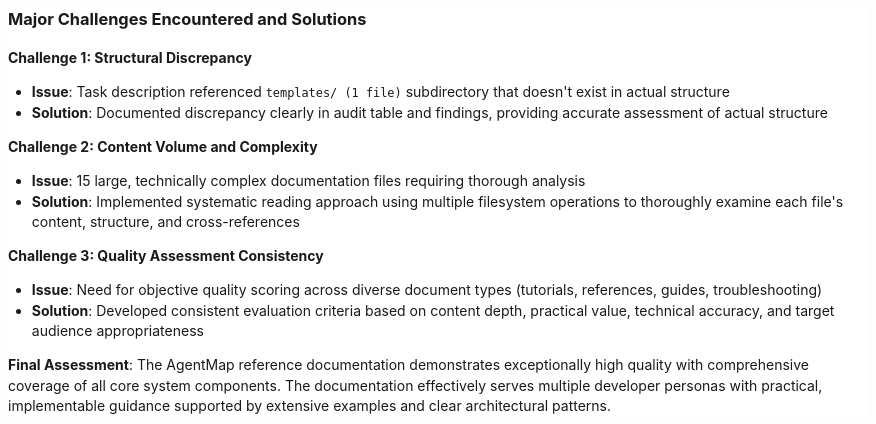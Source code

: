 ### **Major Challenges Encountered and Solutions**

**Challenge 1: Structural Discrepancy**
- **Issue**: Task description referenced `templates/ (1 file)` subdirectory that doesn't exist in actual structure
- **Solution**: Documented discrepancy clearly in audit table and findings, providing accurate assessment of actual structure

**Challenge 2: Content Volume and Complexity**
- **Issue**: 15 large, technically complex documentation files requiring thorough analysis
- **Solution**: Implemented systematic reading approach using multiple filesystem operations to thoroughly examine each file's content, structure, and cross-references

**Challenge 3: Quality Assessment Consistency** 
- **Issue**: Need for objective quality scoring across diverse document types (tutorials, references, guides, troubleshooting)
- **Solution**: Developed consistent evaluation criteria based on content depth, practical value, technical accuracy, and target audience appropriateness

**Final Assessment**: The AgentMap reference documentation demonstrates exceptionally high quality with comprehensive coverage of all core system components. The documentation effectively serves multiple developer personas with practical, implementable guidance supported by extensive examples and clear architectural patterns.

